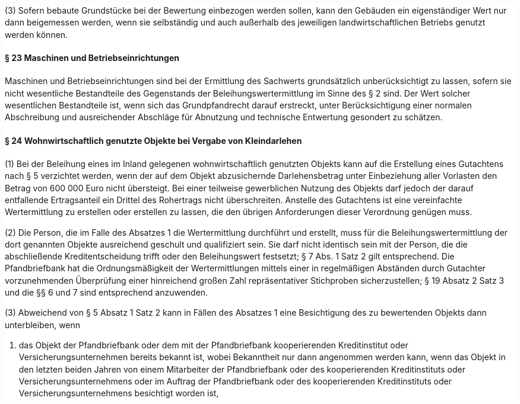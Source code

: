 (3) Sofern bebaute Grundstücke bei der Bewertung einbezogen werden
sollen, kann den Gebäuden ein eigenständiger Wert nur dann beigemessen
werden, wenn sie selbständig und auch außerhalb des jeweiligen
landwirtschaftlichen Betriebs genutzt werden können.


#### § 23 Maschinen und Betriebseinrichtungen

Maschinen und Betriebseinrichtungen sind bei der Ermittlung des
Sachwerts grundsätzlich unberücksichtigt zu lassen, sofern sie nicht
wesentliche Bestandteile des Gegenstands der Beleihungswertermittlung
im Sinne des § 2 sind. Der Wert solcher wesentlichen Bestandteile ist,
wenn sich das Grundpfandrecht darauf erstreckt, unter Berücksichtigung
einer normalen Abschreibung und ausreichender Abschläge für Abnutzung
und technische Entwertung gesondert zu schätzen.


#### § 24 Wohnwirtschaftlich genutzte Objekte bei Vergabe von Kleindarlehen

(1) Bei der Beleihung eines im Inland gelegenen wohnwirtschaftlich
genutzten Objekts kann auf die Erstellung eines Gutachtens nach § 5
verzichtet werden, wenn der auf dem Objekt abzusichernde
Darlehensbetrag unter Einbeziehung aller Vorlasten den Betrag von
600 000 Euro nicht übersteigt. Bei einer teilweise gewerblichen
Nutzung des Objekts darf jedoch der darauf entfallende Ertragsanteil
ein Drittel des Rohertrags nicht überschreiten. Anstelle des
Gutachtens ist eine vereinfachte Wertermittlung zu erstellen oder
erstellen zu lassen, die den übrigen Anforderungen dieser Verordnung
genügen muss.

(2) Die Person, die im Falle des Absatzes 1 die Wertermittlung
durchführt und erstellt, muss für die Beleihungswertermittlung der
dort genannten Objekte ausreichend geschult und qualifiziert sein. Sie
darf nicht identisch sein mit der Person, die die abschließende
Kreditentscheidung trifft oder den Beleihungswert festsetzt; § 7 Abs.
1 Satz 2 gilt entsprechend. Die Pfandbriefbank hat die
Ordnungsmäßigkeit der Wertermittlungen mittels einer in regelmäßigen
Abständen durch Gutachter vorzunehmenden Überprüfung einer hinreichend
großen Zahl repräsentativer Stichproben sicherzustellen; § 19 Absatz 2
Satz 3 und die §§ 6 und 7 sind entsprechend anzuwenden.

(3) Abweichend von § 5 Absatz 1 Satz 2 kann in Fällen des Absatzes 1
eine Besichtigung des zu bewertenden Objekts dann unterbleiben, wenn

1.  das Objekt der Pfandbriefbank oder dem mit der Pfandbriefbank
    kooperierenden Kreditinstitut oder Versicherungsunternehmen bereits
    bekannt ist, wobei Bekanntheit nur dann angenommen werden kann, wenn
    das Objekt in den letzten beiden Jahren von einem Mitarbeiter der
    Pfandbriefbank oder des kooperierenden Kreditinstituts oder
    Versicherungsunternehmens oder im Auftrag der Pfandbriefbank oder des
    kooperierenden Kreditinstituts oder Versicherungsunternehmens
    besichtigt worden ist,

